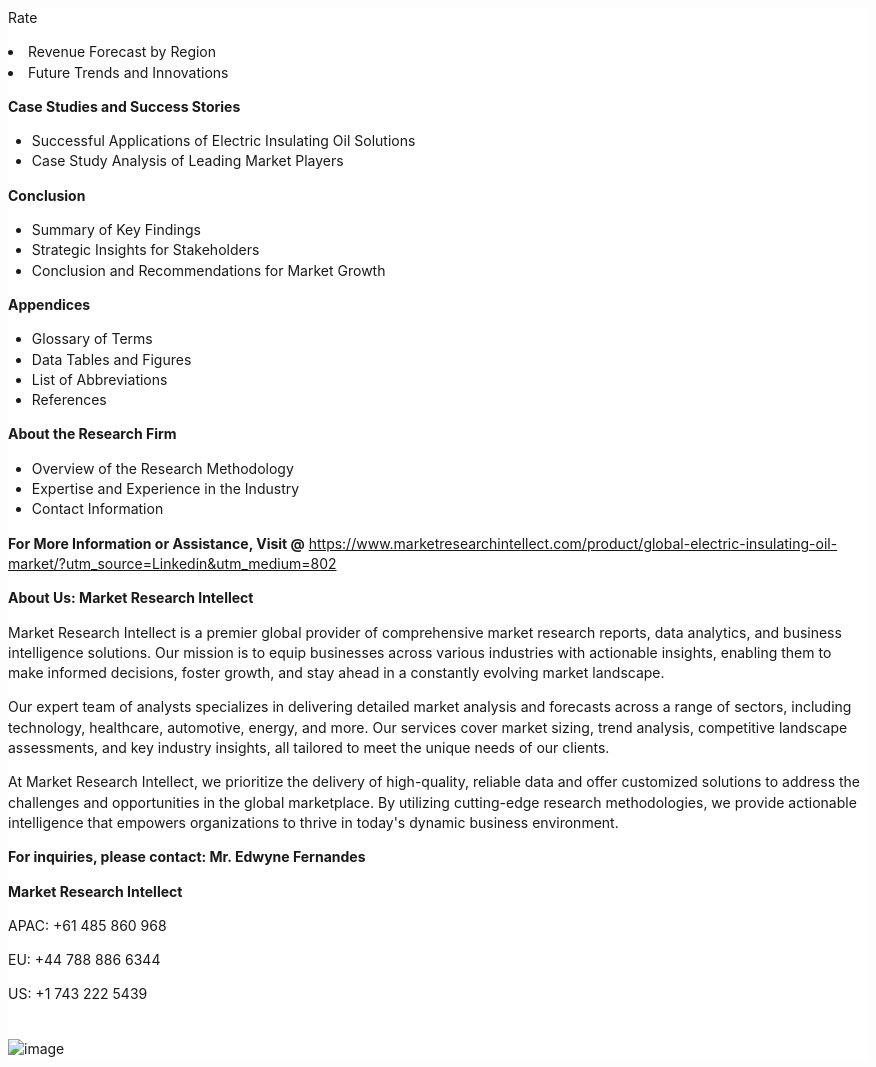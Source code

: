 Rate</li><li>Revenue Forecast by Region</li><li>Future Trends and Innovations</li></ul><p><strong>Case Studies and Success Stories</strong></p><ul><li>Successful Applications of Electric Insulating Oil Solutions</li><li>Case Study Analysis of Leading Market Players</li></ul><p><strong>Conclusion</strong></p><ul><li>Summary of Key Findings</li><li>Strategic Insights for Stakeholders</li><li>Conclusion and Recommendations for Market Growth</li></ul><p><strong>Appendices</strong></p><ul><li>Glossary of Terms</li><li>Data Tables and Figures</li><li>List of Abbreviations</li><li>References</li></ul><p><strong>About the Research Firm</strong></p><ul><li>Overview of the Research Methodology</li><li>Expertise and Experience in the Industry</li><li>Contact Information</li></ul></div><div class="article-main__content" data-test-id="publishing-text-block"><p><span class="font-[700]"><strong>For More Information or Assistance, Visit @</strong>&nbsp;<a href="https://www.marketresearchintellect.com/product/global-electric-insulating-oil-market/?utm_source=Linkedin&utm_medium=802">https://www.marketresearchintellect.com/product/global-electric-insulating-oil-market/?utm_source=Linkedin&utm_medium=802</a></span></p><p><strong>About Us: Market Research Intellect</strong></p><p>Market Research Intellect is a premier global provider of comprehensive market research reports, data analytics, and business intelligence solutions. Our mission is to equip businesses across various industries with actionable insights, enabling them to make informed decisions, foster growth, and stay ahead in a constantly evolving market landscape.</p><p>Our expert team of analysts specializes in delivering detailed market analysis and forecasts across a range of sectors, including technology, healthcare, automotive, energy, and more. Our services cover market sizing, trend analysis, competitive landscape assessments, and key industry insights, all tailored to meet the unique needs of our clients.</p><p>At Market Research Intellect, we prioritize the delivery of high-quality, reliable data and offer customized solutions to address the challenges and opportunities in the global marketplace. By utilizing cutting-edge research methodologies, we provide actionable intelligence that empowers organizations to thrive in today's dynamic business environment.</p><p><strong>For inquiries, please contact: Mr. Edwyne Fernandes</strong></p><p><strong>Market Research Intellect</strong></p><p>APAC: +61 485 860 968</p><p>EU: +44 788 886 6344</p><p>US: +1 743 222 5439</p></div><div class="article-main__content" data-test-id="publishing-text-block">&nbsp;</div>
![image](https://github.com/user-attachments/assets/ff0d33af-1854-4cc3-ad1b-67c82e339955)
